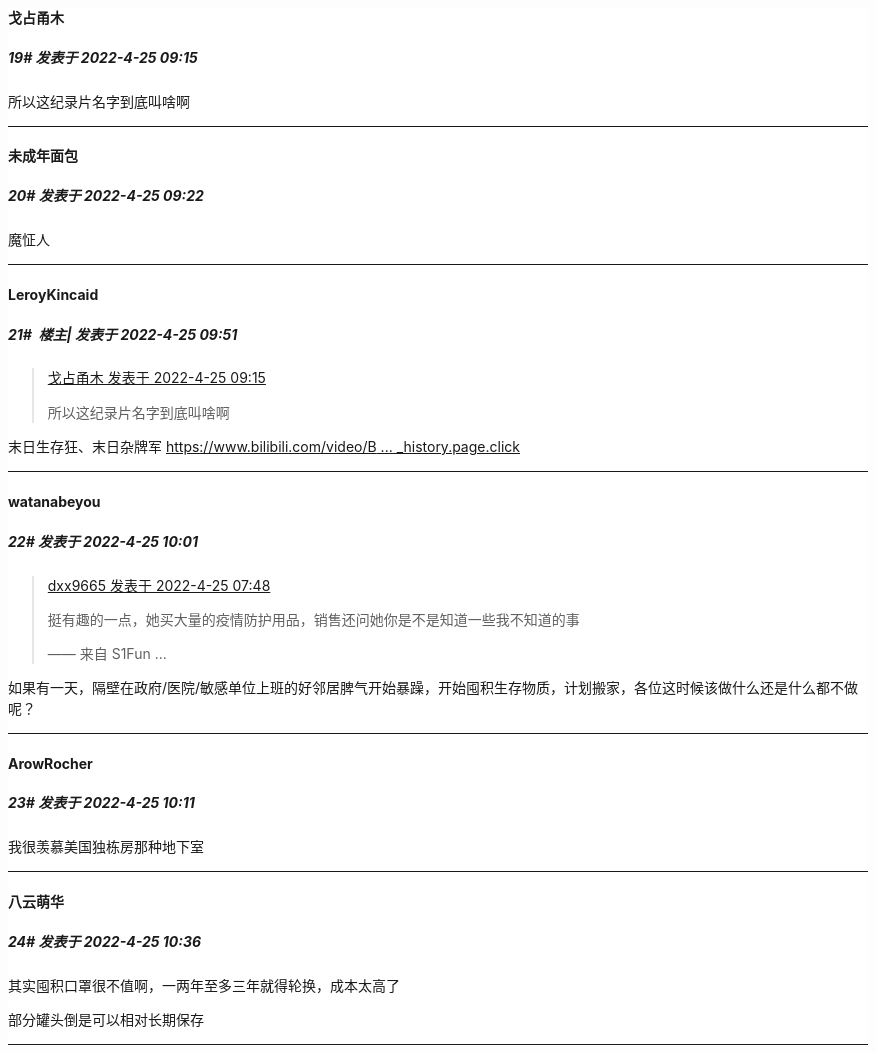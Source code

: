 ####  戈占甬木  
##### 19#       发表于 2022-4-25 09:15

所以这纪录片名字到底叫啥啊

*****

####  未成年面包  
##### 20#       发表于 2022-4-25 09:22

魔怔人

*****

####  LeroyKincaid  
##### 21#         楼主| 发表于 2022-4-25 09:51

<blockquote><a href="httphttps://bbs.saraba1st.com/2b/forum.php?mod=redirect&amp;goto=findpost&amp;pid=55575971&amp;ptid=2066237" target="_blank">戈占甬木 发表于 2022-4-25 09:15</a>

所以这纪录片名字到底叫啥啊</blockquote>
末日生存狂、末日杂牌军
[https://www.bilibili.com/video/B ... _history.page.click](https://www.bilibili.com/video/BV1Xa411e7a1?p=5&amp;spm_id_from=333.880.my_history.page.click)

*****

####  watanabeyou  
##### 22#       发表于 2022-4-25 10:01

<blockquote><a href="httphttps://bbs.saraba1st.com/2b/forum.php?mod=redirect&amp;goto=findpost&amp;pid=55575392&amp;ptid=2066237" target="_blank">dxx9665 发表于 2022-4-25 07:48</a>

挺有趣的一点，她买大量的疫情防护用品，销售还问她你是不是知道一些我不知道的事

—— 来自 S1Fun ...</blockquote>
如果有一天，隔壁在政府/医院/敏感单位上班的好邻居脾气开始暴躁，开始囤积生存物质，计划搬家，各位这时候该做什么还是什么都不做呢？

*****

####  ArowRocher  
##### 23#       发表于 2022-4-25 10:11

我很羡慕美国独栋房那种地下室

*****

####  八云萌华  
##### 24#       发表于 2022-4-25 10:36

其实囤积口罩很不值啊，一两年至多三年就得轮换，成本太高了

部分罐头倒是可以相对长期保存

*****
